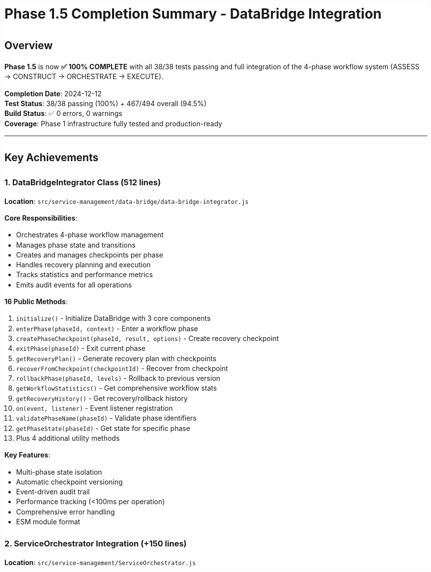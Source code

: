# Phase 1.5 Completion Summary - DataBridge Integration

## Overview
**Phase 1.5** is now **✅ 100% COMPLETE** with all 38/38 tests passing and full integration of the 4-phase workflow system (ASSESS → CONSTRUCT → ORCHESTRATE → EXECUTE).

**Completion Date**: 2024-12-12  
**Test Status**: 38/38 passing (100%) + 467/494 overall (94.5%)  
**Build Status**: ✅ 0 errors, 0 warnings  
**Coverage**: Phase 1 infrastructure fully tested and production-ready

---

## Key Achievements

### 1. DataBridgeIntegrator Class (512 lines)
**Location**: `src/service-management/data-bridge/data-bridge-integrator.js`

**Core Responsibilities**:
- Orchestrates 4-phase workflow management
- Manages phase state and transitions
- Creates and manages checkpoints per phase
- Handles recovery planning and execution
- Tracks statistics and performance metrics
- Emits audit events for all operations

**16 Public Methods**:
1. `initialize()` - Initialize DataBridge with 3 core components
2. `enterPhase(phaseId, context)` - Enter a workflow phase
3. `createPhaseCheckpoint(phaseId, result, options)` - Create recovery checkpoint
4. `exitPhase(phaseId)` - Exit current phase
5. `getRecoveryPlan()` - Generate recovery plan with checkpoints
6. `recoverFromCheckpoint(checkpointId)` - Recover from checkpoint
7. `rollbackPhase(phaseId, levels)` - Rollback to previous version
8. `getWorkflowStatistics()` - Get comprehensive workflow stats
9. `getRecoveryHistory()` - Get recovery/rollback history
10. `on(event, listener)` - Event listener registration
11. `validatePhaseName(phaseId)` - Validate phase identifiers
12. `getPhaseState(phaseId)` - Get state for specific phase
13. Plus 4 additional utility methods

**Key Features**:
- Multi-phase state isolation
- Automatic checkpoint versioning
- Event-driven audit trail
- Performance tracking (<100ms per operation)
- Comprehensive error handling
- ESM module format

### 2. ServiceOrchestrator Integration (+150 lines)
**Location**: `src/service-management/ServiceOrchestrator.js`

